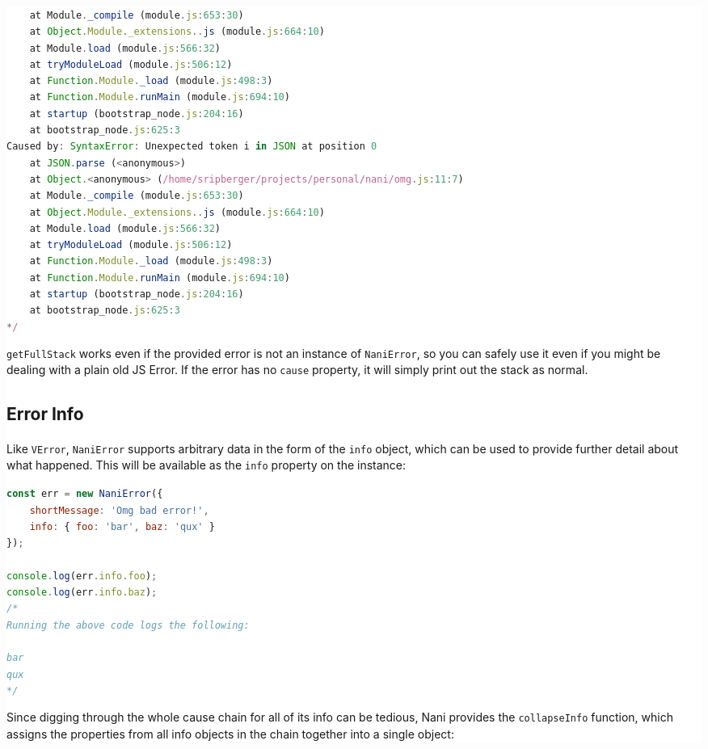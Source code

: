 ```js
    at Module._compile (module.js:653:30)
    at Object.Module._extensions..js (module.js:664:10)
    at Module.load (module.js:566:32)
    at tryModuleLoad (module.js:506:12)
    at Function.Module._load (module.js:498:3)
    at Function.Module.runMain (module.js:694:10)
    at startup (bootstrap_node.js:204:16)
    at bootstrap_node.js:625:3
Caused by: SyntaxError: Unexpected token i in JSON at position 0
    at JSON.parse (<anonymous>)
    at Object.<anonymous> (/home/sripberger/projects/personal/nani/omg.js:11:7)
    at Module._compile (module.js:653:30)
    at Object.Module._extensions..js (module.js:664:10)
    at Module.load (module.js:566:32)
    at tryModuleLoad (module.js:506:12)
    at Function.Module._load (module.js:498:3)
    at Function.Module.runMain (module.js:694:10)
    at startup (bootstrap_node.js:204:16)
    at bootstrap_node.js:625:3
*/
```

`getFullStack` works even if the provided error is not an instance of
`NaniError`, so you can safely use it even if you might be dealing with a plain
old JS Error. If the error has no `cause` property, it will simply print out the
stack as normal.


## Error Info
Like `VError`, `NaniError` supports arbitrary data in the form of the `info`
object, which can be used to provide further detail about what happened. This
will be available as the `info` property on the instance:

```js
const err = new NaniError({
	shortMessage: 'Omg bad error!',
	info: { foo: 'bar', baz: 'qux' }
});

console.log(err.info.foo);
console.log(err.info.baz);
/*
Running the above code logs the following:

bar
qux
*/
```

Since digging through the whole cause chain for all of its info can be tedious,
Nani provides the `collapseInfo` function, which assigns the properties from all
info objects in the chain together into a single object:
